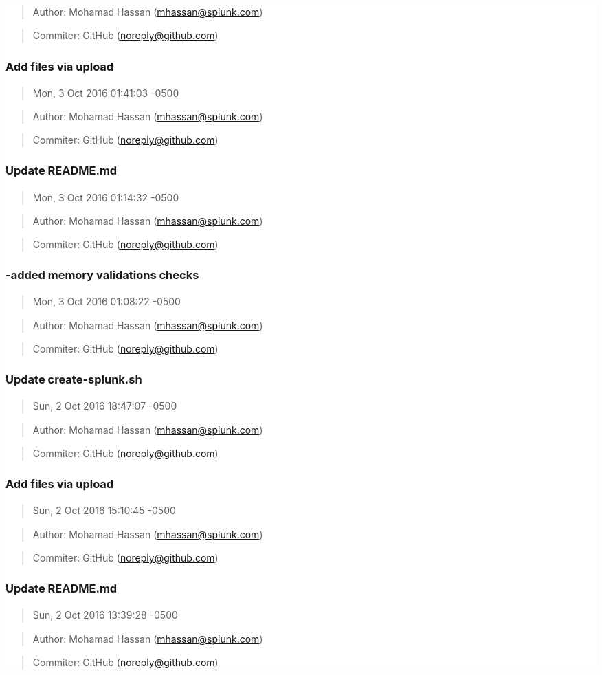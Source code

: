 >Author: Mohamad Hassan (mhassan@splunk.com)

>Commiter: GitHub (noreply@github.com)




### Add files via upload
>Mon, 3 Oct 2016 01:41:03 -0500

>Author: Mohamad Hassan (mhassan@splunk.com)

>Commiter: GitHub (noreply@github.com)




### Update README.md
>Mon, 3 Oct 2016 01:14:32 -0500

>Author: Mohamad Hassan (mhassan@splunk.com)

>Commiter: GitHub (noreply@github.com)




### -added memory validations checks
>Mon, 3 Oct 2016 01:08:22 -0500

>Author: Mohamad Hassan (mhassan@splunk.com)

>Commiter: GitHub (noreply@github.com)




### Update create-splunk.sh
>Sun, 2 Oct 2016 18:47:07 -0500

>Author: Mohamad Hassan (mhassan@splunk.com)

>Commiter: GitHub (noreply@github.com)




### Add files via upload
>Sun, 2 Oct 2016 15:10:45 -0500

>Author: Mohamad Hassan (mhassan@splunk.com)

>Commiter: GitHub (noreply@github.com)




### Update README.md
>Sun, 2 Oct 2016 13:39:28 -0500

>Author: Mohamad Hassan (mhassan@splunk.com)

>Commiter: GitHub (noreply@github.com)
